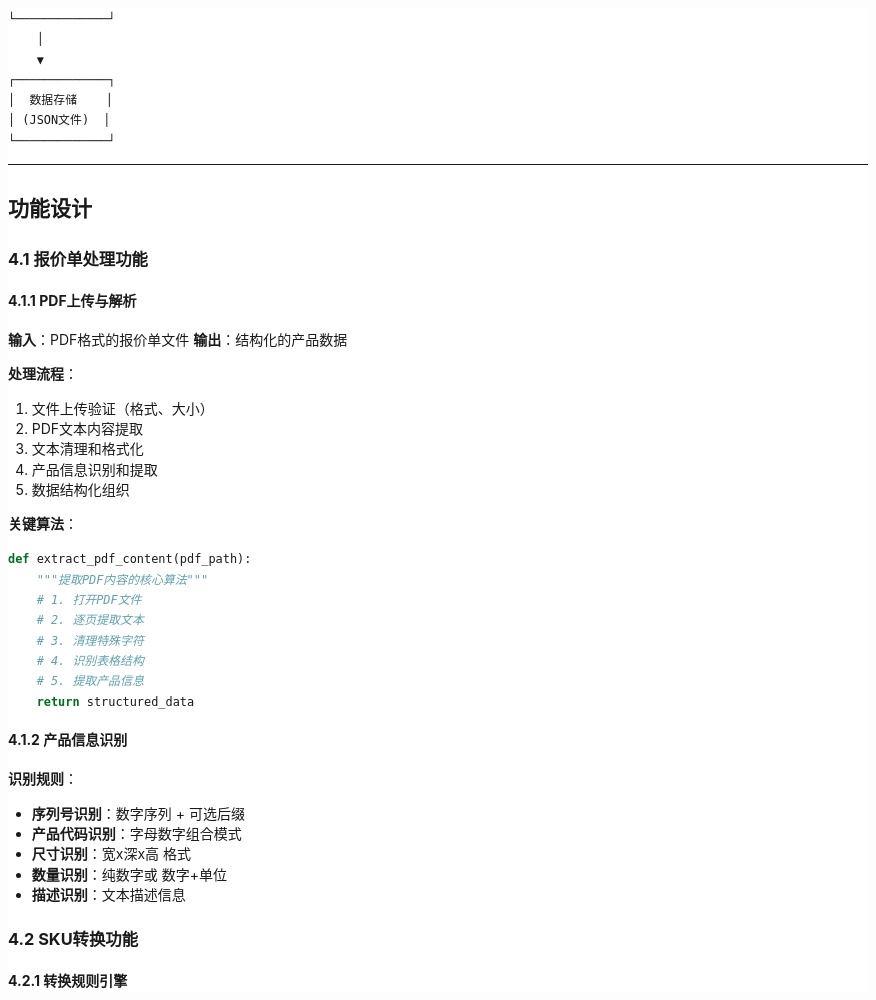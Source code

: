 ```
└─────────────┘
    │
    ▼
┌─────────────┐
│  数据存储    │
│ (JSON文件)  │
└─────────────┘
```

---

## 功能设计

### 4.1 报价单处理功能

#### 4.1.1 PDF上传与解析

**输入**：PDF格式的报价单文件
**输出**：结构化的产品数据

**处理流程**：
1. 文件上传验证（格式、大小）
2. PDF文本内容提取
3. 文本清理和格式化
4. 产品信息识别和提取
5. 数据结构化组织

**关键算法**：
```python
def extract_pdf_content(pdf_path):
    """提取PDF内容的核心算法"""
    # 1. 打开PDF文件
    # 2. 逐页提取文本
    # 3. 清理特殊字符
    # 4. 识别表格结构
    # 5. 提取产品信息
    return structured_data
```

#### 4.1.2 产品信息识别

**识别规则**：
- **序列号识别**：数字序列 + 可选后缀
- **产品代码识别**：字母数字组合模式
- **尺寸识别**：宽x深x高 格式
- **数量识别**：纯数字或 数字+单位
- **描述识别**：文本描述信息

### 4.2 SKU转换功能

#### 4.2.1 转换规则引擎
